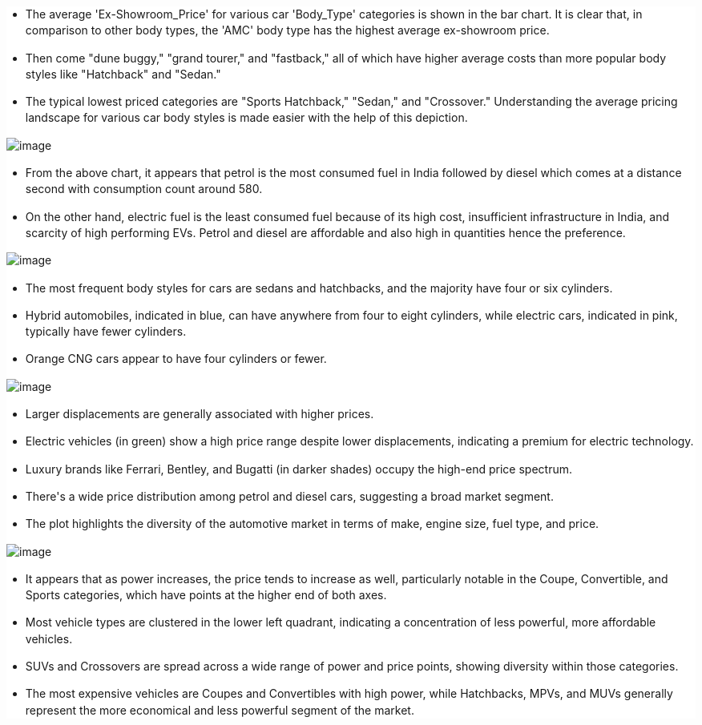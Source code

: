- The average 'Ex-Showroom_Price' for various car 'Body_Type' categories is shown in the bar chart. It is clear that, in comparison to other body types, the 'AMC' body type has the highest average ex-showroom price. 

- Then come "dune buggy," "grand tourer," and "fastback," all of which have higher average costs than more popular body styles like "Hatchback" and "Sedan." 

- The typical lowest priced categories are "Sports Hatchback," "Sedan," and "Crossover." Understanding the average pricing landscape for various car body styles is made easier with the help of this depiction.

![image](https://github.com/RohitBhavsar27/Winter-Internship/assets/130300699/28a2013a-3de7-4e77-8015-71ce689a7085)

- From the above chart, it appears that petrol is the most consumed fuel in India followed by diesel which comes at a distance second with consumption count around 580.

- On the other hand, electric fuel is the least consumed fuel because of its high cost, insufficient infrastructure in India, and scarcity of high performing EVs. Petrol and diesel are affordable and also high in quantities hence the preference.

![image](https://github.com/RohitBhavsar27/Winter-Internship/assets/130300699/4db74613-5bbd-4a2b-9013-62469069be61)

- The most frequent body styles for cars are sedans and hatchbacks, and the majority have four or six cylinders. 

- Hybrid automobiles, indicated in blue, can have anywhere from four to eight cylinders, while electric cars, indicated in pink, typically have fewer cylinders. 

- Orange CNG cars appear to have four cylinders or fewer. 

![image](https://github.com/RohitBhavsar27/Winter-Internship/assets/130300699/d6eb21d8-7bba-4239-a74f-3f287cfef598)

- Larger displacements are generally associated with higher prices. 

- Electric vehicles (in green) show a high price range despite lower displacements, indicating a premium for electric technology. 

- Luxury brands like Ferrari, Bentley, and Bugatti (in darker shades) occupy the high-end price spectrum. 

- There's a wide price distribution among petrol and diesel cars, suggesting a broad market segment. 

- The plot highlights the diversity of the automotive market in terms of make, engine size, fuel type, and price.

![image](https://github.com/RohitBhavsar27/Winter-Internship/assets/130300699/9acd80cf-64b7-4c3d-88b1-c481c79df642)

- It appears that as power increases, the price tends to increase as well, particularly notable in the Coupe, Convertible, and Sports categories, which have points at the higher end of both axes. 

- Most vehicle types are clustered in the lower left quadrant, indicating a concentration of less powerful, more affordable vehicles. 

- SUVs and Crossovers are spread across a wide range of power and price points, showing diversity within those categories. 

- The most expensive vehicles are Coupes and Convertibles with high power, while Hatchbacks, MPVs, and MUVs generally represent the more economical and less powerful segment of the market.
